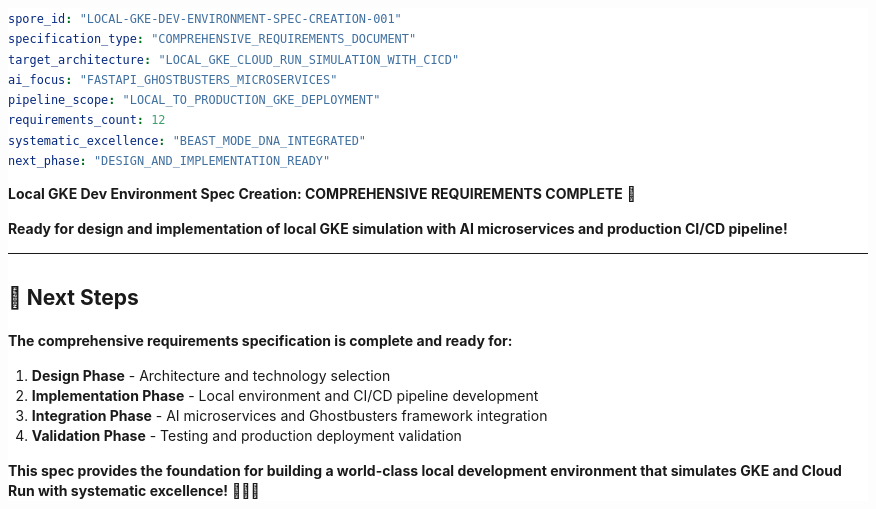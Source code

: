 ```yaml
spore_id: "LOCAL-GKE-DEV-ENVIRONMENT-SPEC-CREATION-001"
specification_type: "COMPREHENSIVE_REQUIREMENTS_DOCUMENT"
target_architecture: "LOCAL_GKE_CLOUD_RUN_SIMULATION_WITH_CICD"
ai_focus: "FASTAPI_GHOSTBUSTERS_MICROSERVICES"
pipeline_scope: "LOCAL_TO_PRODUCTION_GKE_DEPLOYMENT"
requirements_count: 12
systematic_excellence: "BEAST_MODE_DNA_INTEGRATED"
next_phase: "DESIGN_AND_IMPLEMENTATION_READY"
```

**Local GKE Dev Environment Spec Creation: COMPREHENSIVE REQUIREMENTS COMPLETE** 🧬

**Ready for design and implementation of local GKE simulation with AI microservices and production CI/CD pipeline!**

---

## 🚀 Next Steps

**The comprehensive requirements specification is complete and ready for:**
1. **Design Phase** - Architecture and technology selection
2. **Implementation Phase** - Local environment and CI/CD pipeline development
3. **Integration Phase** - AI microservices and Ghostbusters framework integration
4. **Validation Phase** - Testing and production deployment validation

**This spec provides the foundation for building a world-class local development environment that simulates GKE and Cloud Run with systematic excellence!** 🎯🤖🧬